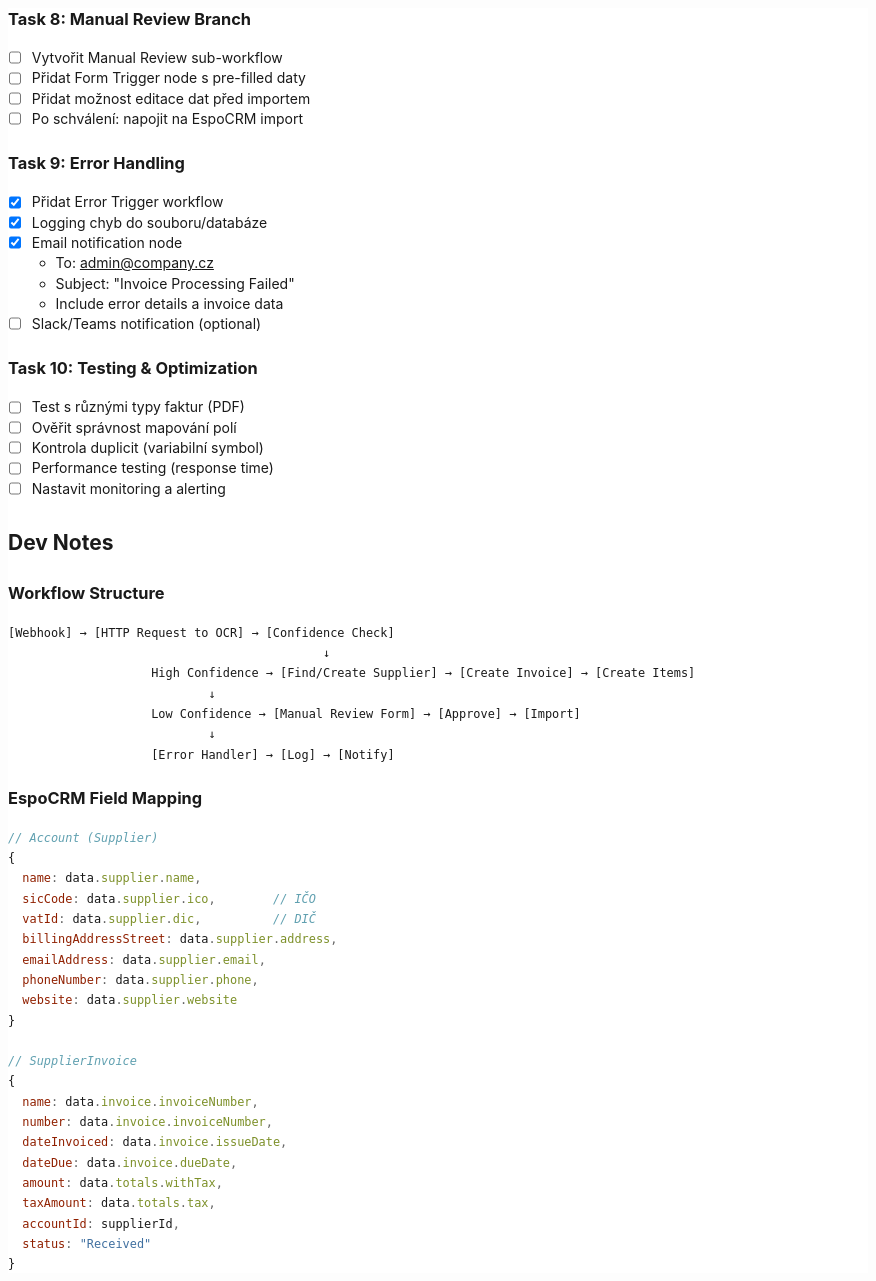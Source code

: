 ### Task 8: Manual Review Branch
- [ ] Vytvořit Manual Review sub-workflow
- [ ] Přidat Form Trigger node s pre-filled daty
- [ ] Přidat možnost editace dat před importem
- [ ] Po schválení: napojit na EspoCRM import

### Task 9: Error Handling
- [x] Přidat Error Trigger workflow
- [x] Logging chyb do souboru/databáze
- [x] Email notification node
  - To: admin@company.cz
  - Subject: "Invoice Processing Failed"
  - Include error details a invoice data
- [ ] Slack/Teams notification (optional)

### Task 10: Testing & Optimization
- [ ] Test s různými typy faktur (PDF)
- [ ] Ověřit správnost mapování polí
- [ ] Kontrola duplicit (variabilní symbol)
- [ ] Performance testing (response time)
- [ ] Nastavit monitoring a alerting

## Dev Notes

### Workflow Structure
```
[Webhook] → [HTTP Request to OCR] → [Confidence Check]
                                            ↓
                    High Confidence → [Find/Create Supplier] → [Create Invoice] → [Create Items]
                            ↓
                    Low Confidence → [Manual Review Form] → [Approve] → [Import]
                            ↓
                    [Error Handler] → [Log] → [Notify]
```

### EspoCRM Field Mapping
```javascript
// Account (Supplier)
{
  name: data.supplier.name,
  sicCode: data.supplier.ico,        // IČO
  vatId: data.supplier.dic,          // DIČ
  billingAddressStreet: data.supplier.address,
  emailAddress: data.supplier.email,
  phoneNumber: data.supplier.phone,
  website: data.supplier.website
}

// SupplierInvoice
{
  name: data.invoice.invoiceNumber,
  number: data.invoice.invoiceNumber,
  dateInvoiced: data.invoice.issueDate,
  dateDue: data.invoice.dueDate,
  amount: data.totals.withTax,
  taxAmount: data.totals.tax,
  accountId: supplierId,
  status: "Received"
}
```
